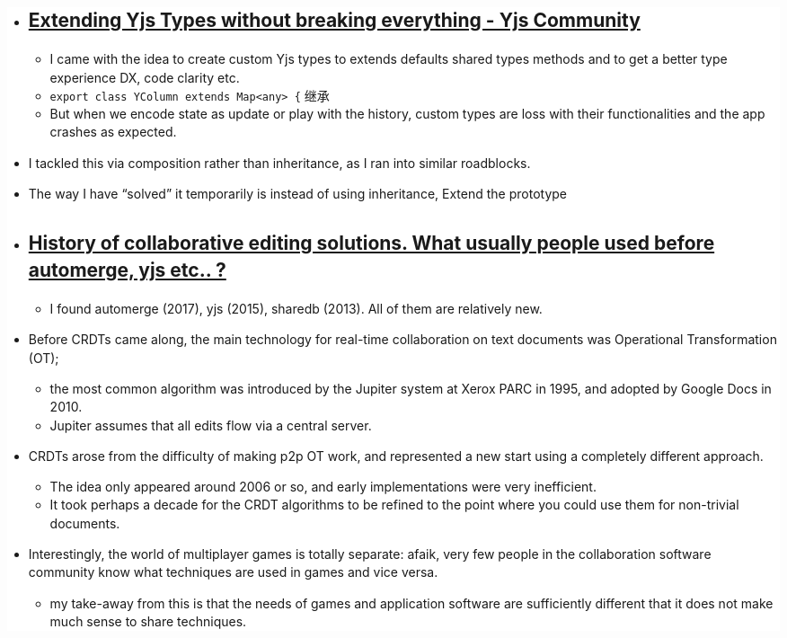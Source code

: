 - ## [Extending Yjs Types without breaking everything - Yjs Community](https://discuss.yjs.dev/t/extending-yjs-types-without-breaking-everything/769)
  - I came with the idea to create custom Yjs types to extends defaults shared types methods and to get a better type experience DX, code clarity etc.
  - `export class YColumn extends Map<any> {` 继承
  - But when we encode state as update or play with the history, custom types are loss with their functionalities and the app crashes as expected.
- I tackled this via composition rather than inheritance, as I ran into similar roadblocks.
- The way I have “solved” it temporarily is instead of using inheritance, Extend the prototype

- ## [History of collaborative editing solutions. What usually people used before automerge, yjs etc.. ?](https://github.com/automerge/automerge/discussions/496)
  - I found automerge (2017), yjs (2015), sharedb (2013). All of them are relatively new.

- Before CRDTs came along, the main technology for real-time collaboration on text documents was Operational Transformation (OT); 
  - the most common algorithm was introduced by the Jupiter system at Xerox PARC in 1995, and adopted by Google Docs in 2010. 
  - Jupiter assumes that all edits flow via a central server. 
- CRDTs arose from the difficulty of making p2p OT work, and represented a new start using a completely different approach. 
  - The idea only appeared around 2006 or so, and early implementations were very inefficient. 
  - It took perhaps a decade for the CRDT algorithms to be refined to the point where you could use them for non-trivial documents.
- Interestingly, the world of multiplayer games is totally separate: afaik, very few people in the collaboration software community know what techniques are used in games and vice versa. 
  - my take-away from this is that the needs of games and application software are sufficiently different that it does not make much sense to share techniques. 
